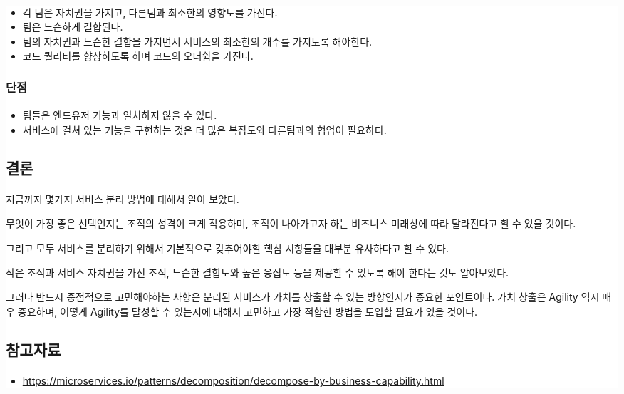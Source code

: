 - 각 팀은 자치권을 가지고, 다른팀과 최소한의 영향도를 가진다. 
- 팀은 느슨하게 결합된다. 
- 팀의 자치권과 느슨한 결합을 가지면서 서비스의 최소한의 개수를 가지도록 해야한다. 
- 코드 퀄리티를 향상하도록 하며 코드의 오너쉽을 가진다. 

### 단점

- 팀들은 엔드유저 기능과 일치하지 않을 수 있다. 
- 서비스에 걸쳐 있는 기능을 구현하는 것은 더 많은 복잡도와 다른팀과의 협업이 필요하다. 

## 결론 

지금까지 몇가지 서비스 분리 방법에 대해서 알아 보았다. 

무엇이 가장 좋은 선택인지는 조직의 성격이 크게 작용하며, 조직이 나아가고자 하는 비즈니스 미래상에 따라 달라진다고 할 수 있을 것이다. 

그리고 모두 서비스를 분리하기 위해서 기본적으로 갖추어야할 핵삼 시항들을 대부분 유사하다고 할 수 있다. 

작은 조직과 서비스 자치권을 가진 조직, 느슨한 결합도와 높은 응집도 등을 제공할 수 있도록 해야 한다는 것도 알아보았다.

그러나 반드시 중점적으로 고민해야하는 사항은 분리된 서비스가 가치를 창출할 수 있는 방향인지가 중요한 포인트이다. 
가치 창출은 Agility 역시 매우 중요하며, 어떻게 Agility를 달성할 수 있는지에 대해서 고민하고 가장 적합한 방법을 도입할 필요가 있을 것이다. 

## 참고자료 

- https://microservices.io/patterns/decomposition/decompose-by-business-capability.html